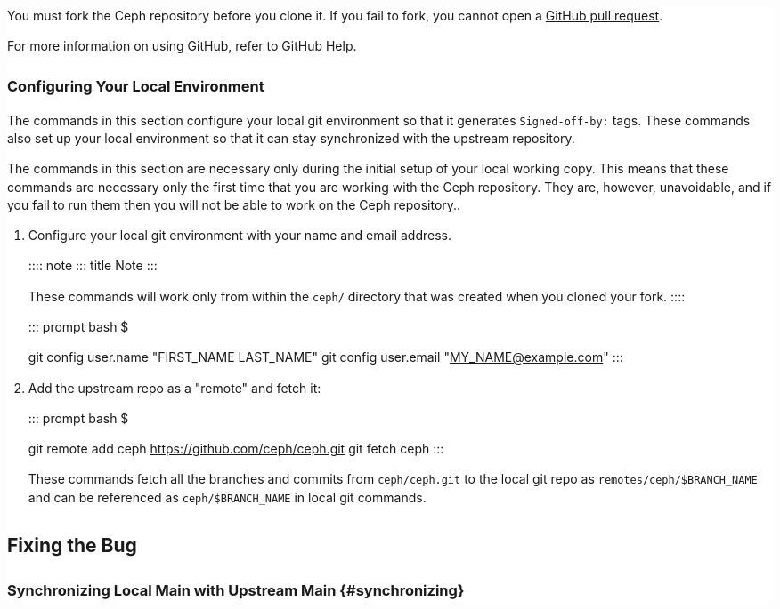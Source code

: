 You must fork the Ceph repository before you clone it. If you fail to
fork, you cannot open a [GitHub pull
request](https://docs.github.com/en/free-pro-team@latest/github/collaborating-with-issues-and-pull-requests/creating-a-pull-request).

For more information on using GitHub, refer to [GitHub
Help](https://help.github.com/).

### Configuring Your Local Environment

The commands in this section configure your local git environment so
that it generates `Signed-off-by:` tags. These commands also set up your
local environment so that it can stay synchronized with the upstream
repository.

The commands in this section are necessary only during the initial setup
of your local working copy. This means that these commands are necessary
only the first time that you are working with the Ceph repository. They
are, however, unavoidable, and if you fail to run them then you will not
be able to work on the Ceph repository..

1.  Configure your local git environment with your name and email
    address.

    :::: note
    ::: title
    Note
    :::

    These commands will work only from within the `ceph/` directory that
    was created when you cloned your fork.
    ::::

    ::: prompt
    bash \$

    git config user.name \"FIRST_NAME LAST_NAME\" git config user.email
    \"<MY_NAME@example.com>\"
    :::

2.  Add the upstream repo as a \"remote\" and fetch it:

    ::: prompt
    bash \$

    git remote add ceph <https://github.com/ceph/ceph.git> git fetch
    ceph
    :::

    These commands fetch all the branches and commits from
    `ceph/ceph.git` to the local git repo as `remotes/ceph/$BRANCH_NAME`
    and can be referenced as `ceph/$BRANCH_NAME` in local git commands.

## Fixing the Bug

### Synchronizing Local Main with Upstream Main {#synchronizing}
